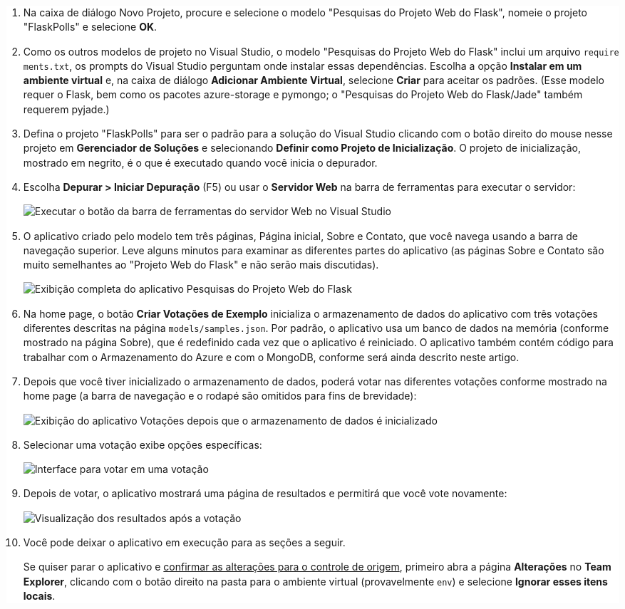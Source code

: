 1. Na caixa de diálogo Novo Projeto, procure e selecione o modelo "Pesquisas do Projeto Web do Flask", nomeie o projeto "FlaskPolls" e selecione **OK**.

1. Como os outros modelos de projeto no Visual Studio, o modelo "Pesquisas do Projeto Web do Flask" inclui um arquivo `requirements.txt`, os prompts do Visual Studio perguntam onde instalar essas dependências. Escolha a opção **Instalar em um ambiente virtual** e, na caixa de diálogo **Adicionar Ambiente Virtual**, selecione **Criar** para aceitar os padrões. (Esse modelo requer o Flask, bem como os pacotes azure-storage e pymongo; o "Pesquisas do Projeto Web do Flask/Jade" também requerem pyjade.)

1. Defina o projeto "FlaskPolls" para ser o padrão para a solução do Visual Studio clicando com o botão direito do mouse nesse projeto em **Gerenciador de Soluções** e selecionando **Definir como Projeto de Inicialização**. O projeto de inicialização, mostrado em negrito, é o que é executado quando você inicia o depurador.

1. Escolha **Depurar > Iniciar Depuração** (F5) ou usar o **Servidor Web** na barra de ferramentas para executar o servidor:

    ![Executar o botão da barra de ferramentas do servidor Web no Visual Studio](media/django/run-web-server-toolbar-button.png)

1. O aplicativo criado pelo modelo tem três páginas, Página inicial, Sobre e Contato, que você navega usando a barra de navegação superior. Leve alguns minutos para examinar as diferentes partes do aplicativo (as páginas Sobre e Contato são muito semelhantes ao "Projeto Web do Flask" e não serão mais discutidas).

    ![Exibição completa do aplicativo Pesquisas do Projeto Web do Flask](media/flask/step06-full-app-view.png)

1. Na home page, o botão **Criar Votações de Exemplo** inicializa o armazenamento de dados do aplicativo com três votações diferentes descritas na página `models/samples.json`. Por padrão, o aplicativo usa um banco de dados na memória (conforme mostrado na página Sobre), que é redefinido cada vez que o aplicativo é reiniciado. O aplicativo também contém código para trabalhar com o Armazenamento do Azure e com o MongoDB, conforme será ainda descrito neste artigo.

1. Depois que você tiver inicializado o armazenamento de dados, poderá votar nas diferentes votações conforme mostrado na home page (a barra de navegação e o rodapé são omitidos para fins de brevidade):

    ![Exibição do aplicativo Votações depois que o armazenamento de dados é inicializado](media/flask/step06-polls-initialized.png)

1. Selecionar uma votação exibe opções específicas:

    ![Interface para votar em uma votação](media/flask/step06-polls-voting-interface.png)

1. Depois de votar, o aplicativo mostrará uma página de resultados e permitirá que você vote novamente:

    ![Visualização dos resultados após a votação](media/flask/step06-polls-results.png)

1. Você pode deixar o aplicativo em execução para as seções a seguir.

    Se quiser parar o aplicativo e [confirmar as alterações para o controle de origem](learn-flask-visual-studio-step-02-create-app.md#commit-to-source-control), primeiro abra a página **Alterações** no **Team Explorer**, clicando com o botão direito na pasta para o ambiente virtual (provavelmente `env`) e selecione **Ignorar esses itens locais**.
